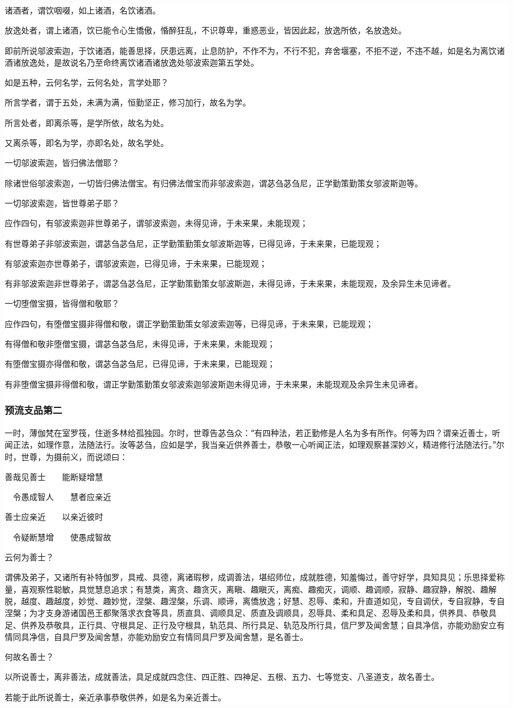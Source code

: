 诸酒者，谓饮咽啜，如上诸酒，名饮诸酒。  

放逸处者，谓上诸酒，饮已能令心生憍傲，惛醉狂乱，不识尊卑，重惑恶业，皆因此起，放逸所依，名放逸处。  

即前所说邬波索迦，于饮诸酒，能善思择，厌患远离，止息防护，不作不为，不行不犯，弃舍堰塞，不拒不逆，不违不越，如是名为离饮诸酒诸放逸处，是故说名乃至命终离饮诸酒诸放逸处邬波索迦第五学处。  

如是五种，云何名学，云何名处，言学处耶？  

所言学者，谓于五处，未满为满，恒勤坚正，修习加行，故名为学。  

所言处者，即离杀等，是学所依，故名为处。  

又离杀等，即名为学，亦即名处，故名学处。  

一切邬波索迦，皆归佛法僧耶？  

除诸世俗邬波索迦，一切皆归佛法僧宝。有归佛法僧宝而非邬波索迦，谓苾刍苾刍尼，正学勤策勤策女邬波斯迦等。  

一切邬波索迦，皆世尊弟子耶？  

应作四句，有邬波索迦非世尊弟子，谓邬波索迦，未得见谛，于未来果，未能现观；  

有世尊弟子非邬波索迦，谓苾刍苾刍尼，正学勤策勤策女邬波斯迦等，已得见谛，于未来果，已能现观；  

有邬波索迦亦世尊弟子，谓邬波索迦，已得见谛，于未来果，已能现观；  

有非邬波索迦非世尊弟子，谓苾刍苾刍尼，正学勤策勤策女邬波斯迦，未得见谛，于未来果，未能现观，及余异生未见谛者。  

一切堕僧宝摄，皆得僧和敬耶？  

应作四句，有堕僧宝摄非得僧和敬，谓正学勤策勤策女邬波索迦等，已得见谛，于未来果，已能现观；  

有得僧和敬非堕僧宝摄，谓苾刍苾刍尼，未得见谛，于未来果，未能现观；  

有堕僧宝摄亦得僧和敬，谓苾刍苾刍尼，已得见谛，于未来果，已能现观；  

有非堕僧宝摄非得僧和敬，谓正学勤策勤策女邬波索迦邬波斯迦未得见谛，于未来果，未能现观及余异生未见谛者。  

### 预流支品第二

一时，薄伽梵在室罗筏，住逝多林给孤独园。尔时，世尊告苾刍众：“有四种法，若正勤修是人名为多有所作。何等为四？谓亲近善士，听闻正法，如理作意，法随法行。汝等苾刍，应如是学，我当亲近供养善士，恭敬一心听闻正法，如理观察甚深妙义，精进修行法随法行。”尔时，世尊，为摄前义，而说颂曰：  

善哉见善士　　能断疑增慧  

　令愚成智人　　慧者应亲近  

善士应亲近　　以亲近彼时  

　令疑断慧增　　使愚成智故  

云何为善士？  

谓佛及弟子，又诸所有补特伽罗，具戒、具德，离诸瑕秽，成调善法，堪绍师位，成就胜德，知羞悔过，善守好学，具知具见；乐思择爱称量，喜观察性聪敏，具觉慧息追求；有慧类，离贪、趣贪灭，离瞋、趣瞋灭，离痴、趣痴灭，调顺、趣调顺，寂静、趣寂静，解脱、趣解脱，越度、趣越度，妙觉、趣妙觉，涅槃、趣涅槃，乐调、顺谛，离憍放逸；好慧、忍辱、柔和，升直道如见，专自调伏，专自寂静，专自涅槃；为才支身游诸国邑王都聚落求衣食等具，质直具、调顺具足、质直及调顺具，忍辱具、柔和具足、忍辱及柔和具，供养具、恭敬具足、供养及恭敬具，正行具、守根具足、正行及守根具，轨范具、所行具足、轨范及所行具，信尸罗及闻舍慧；自具净信，亦能劝励安立有情同具净信，自具尸罗及闻舍慧，亦能劝励安立有情同具尸罗及闻舍慧，是名善士。  

何故名善士？  

以所说善士，离非善法，成就善法，具足成就四念住、四正胜、四神足、五根、五力、七等觉支、八圣道支，故名善士。  

若能于此所说善士，亲近承事恭敬供养，如是名为亲近善士。  
